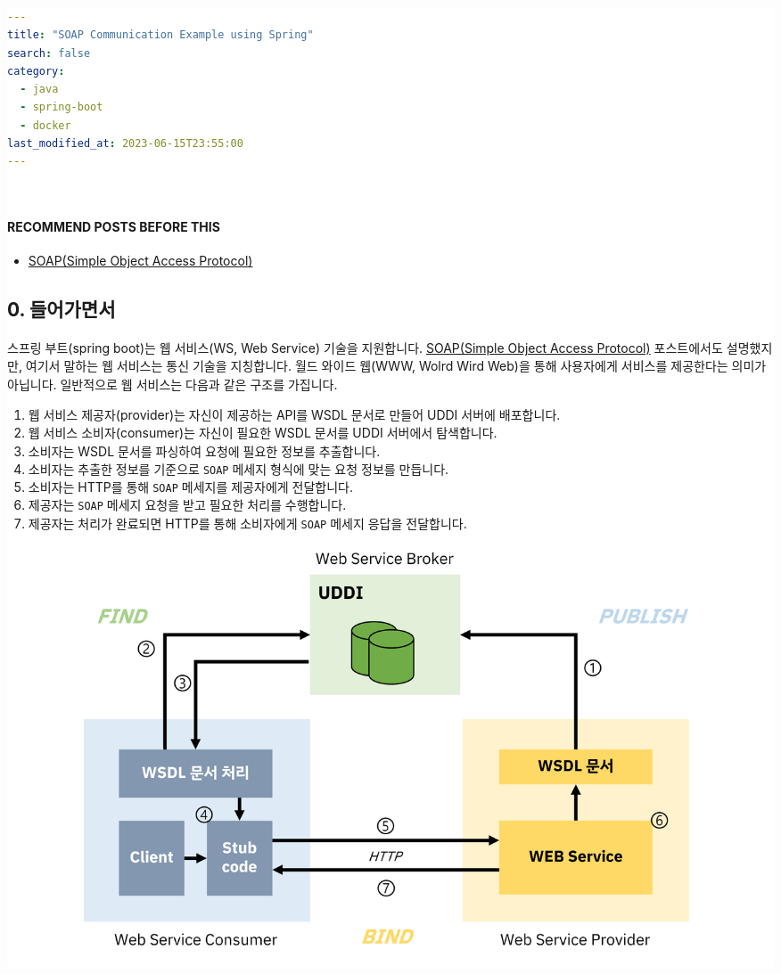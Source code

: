 ```yaml
---
title: "SOAP Communication Example using Spring"
search: false
category:
  - java
  - spring-boot
  - docker
last_modified_at: 2023-06-15T23:55:00
---
```


<br/>

#### RECOMMEND POSTS BEFORE THIS

* [SOAP(Simple Object Access Protocol)][soap-link]

## 0. 들어가면서

스프링 부트(spring boot)는 웹 서비스(WS, Web Service) 기술을 지원합니다. 
[SOAP(Simple Object Access Protocol)][soap-link] 포스트에서도 설명했지만, 여기서 말하는 웹 서비스는 통신 기술을 지칭합니다. 
월드 와이드 웹(WWW, Wolrd Wird Web)을 통해 사용자에게 서비스를 제공한다는 의미가 아닙니다. 
일반적으로 웹 서비스는 다음과 같은 구조를 가집니다. 

1. 웹 서비스 제공자(provider)는 자신이 제공하는 API를 WSDL 문서로 만들어 UDDI 서버에 배포합니다.
1. 웹 서비스 소비자(consumer)는 자신이 필요한 WSDL 문서를 UDDI 서버에서 탐색합니다.
1. 소비자는 WSDL 문서를 파싱하여 요청에 필요한 정보를 추출합니다.
1. 소비자는 추출한 정보를 기준으로 `SOAP` 메세지 형식에 맞는 요청 정보를 만듭니다.
1. 소비자는 HTTP를 통해 `SOAP` 메세지를 제공자에게 전달합니다.
1. 제공자는 `SOAP` 메세지 요청을 받고 필요한 처리를 수행합니다.
1. 제공자는 처리가 완료되면 HTTP를 통해 소비자에게 `SOAP` 메세지 응답을 전달합니다. 

<p align="center">
    <img src="/images/soap-communication-example-using-spring-1.JPG" width="80%" class="image__border image__padding">

[soap-link]: https://junhyunny.github.io/information/soap/
[juddi-link]: https://attic.apache.org/projects/juddi.html